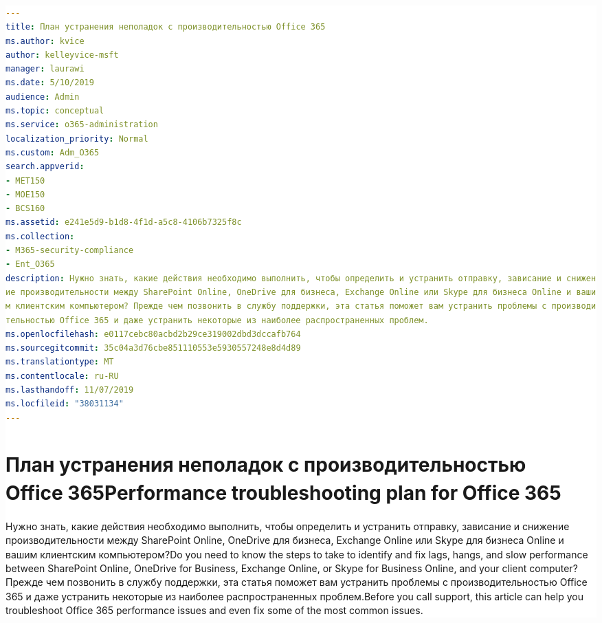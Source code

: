 ```yaml
---
title: План устранения неполадок с производительностью Office 365
ms.author: kvice
author: kelleyvice-msft
manager: laurawi
ms.date: 5/10/2019
audience: Admin
ms.topic: conceptual
ms.service: o365-administration
localization_priority: Normal
ms.custom: Adm_O365
search.appverid:
- MET150
- MOE150
- BCS160
ms.assetid: e241e5d9-b1d8-4f1d-a5c8-4106b7325f8c
ms.collection:
- M365-security-compliance
- Ent_O365
description: Нужно знать, какие действия необходимо выполнить, чтобы определить и устранить отправку, зависание и снижение производительности между SharePoint Online, OneDrive для бизнеса, Exchange Online или Skype для бизнеса Online и вашим клиентским компьютером? Прежде чем позвонить в службу поддержки, эта статья поможет вам устранить проблемы с производительностью Office 365 и даже устранить некоторые из наиболее распространенных проблем.
ms.openlocfilehash: e0117cebc80acbd2b29ce319002dbd3dccafb764
ms.sourcegitcommit: 35c04a3d76cbe851110553e5930557248e8d4d89
ms.translationtype: MT
ms.contentlocale: ru-RU
ms.lasthandoff: 11/07/2019
ms.locfileid: "38031134"
---
```

# <a name="performance-troubleshooting-plan-for-office-365"></a><span data-ttu-id="f2f0d-104">План устранения неполадок с производительностью Office 365</span><span class="sxs-lookup"><span data-stu-id="f2f0d-104">Performance troubleshooting plan for Office 365</span></span>

<span data-ttu-id="f2f0d-105">Нужно знать, какие действия необходимо выполнить, чтобы определить и устранить отправку, зависание и снижение производительности между SharePoint Online, OneDrive для бизнеса, Exchange Online или Skype для бизнеса Online и вашим клиентским компьютером?</span><span class="sxs-lookup"><span data-stu-id="f2f0d-105">Do you need to know the steps to take to identify and fix lags, hangs, and slow performance between SharePoint Online, OneDrive for Business, Exchange Online, or Skype for Business Online, and your client computer?</span></span> <span data-ttu-id="f2f0d-106">Прежде чем позвонить в службу поддержки, эта статья поможет вам устранить проблемы с производительностью Office 365 и даже устранить некоторые из наиболее распространенных проблем.</span><span class="sxs-lookup"><span data-stu-id="f2f0d-106">Before you call support, this article can help you troubleshoot Office 365 performance issues and even fix some of the most common issues.</span></span>
  